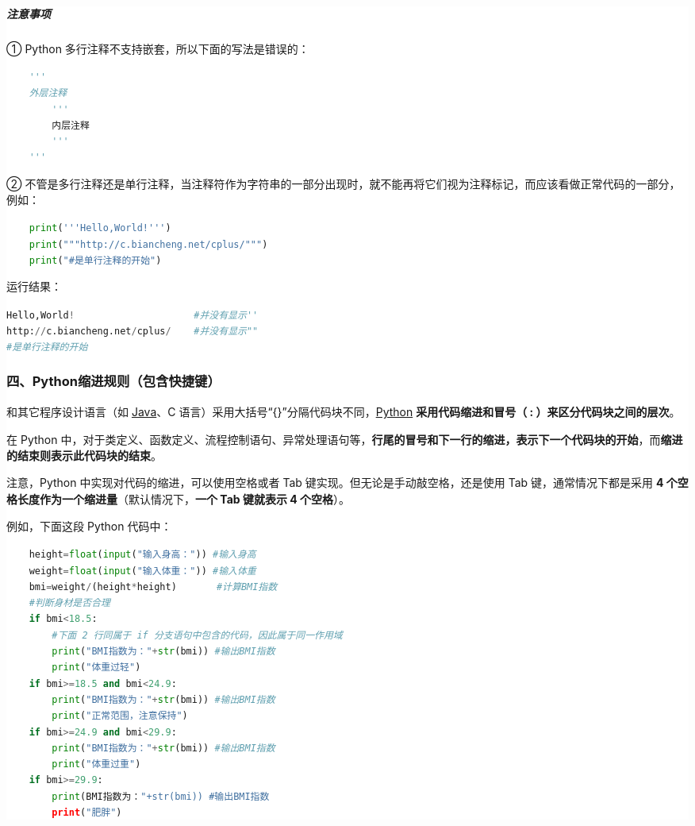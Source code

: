 ##### 注意事项

① Python 多行注释不支持嵌套，所以下面的写法是错误的：

```python
    '''
    外层注释
        '''
        内层注释
        '''
    '''
```

② 不管是多行注释还是单行注释，当注释符作为字符串的一部分出现时，就不能再将它们视为注释标记，而应该看做正常代码的一部分，例如：

```python
    print('''Hello,World!''')
    print("""http://c.biancheng.net/cplus/""")
    print("#是单行注释的开始")
```

运行结果：

```python
Hello,World!                     #并没有显示''
http://c.biancheng.net/cplus/    #并没有显示""
#是单行注释的开始
```

### 四、Python缩进规则（包含快捷键）

和其它程序设计语言（如 [Java](http://c.biancheng.net/java/)、C 语言）采用大括号“{}”分隔代码块不同，[Python](http://c.biancheng.net/python/) **采用代码缩进和冒号（ : ）来区分代码块之间的层次**。

 在 Python 中，对于类定义、函数定义、流程控制语句、异常处理语句等，**行尾的冒号和下一行的缩进，表示下一个代码块的开始**，而**缩进的结束则表示此代码块的结束**。

 注意，Python 中实现对代码的缩进，可以使用空格或者 Tab 键实现。但无论是手动敲空格，还是使用 Tab 键，通常情况下都是采用 **4 个空格长度作为一个缩进量**（默认情况下，**一个 Tab 键就表示 4 个空格**）。

例如，下面这段 Python 代码中：

```python
    height=float(input("输入身高：")) #输入身高
    weight=float(input("输入体重：")) #输入体重
    bmi=weight/(height*height)       #计算BMI指数
    #判断身材是否合理
    if bmi<18.5:
        #下面 2 行同属于 if 分支语句中包含的代码，因此属于同一作用域
        print("BMI指数为："+str(bmi)) #输出BMI指数
        print("体重过轻")
    if bmi>=18.5 and bmi<24.9:
        print("BMI指数为："+str(bmi)) #输出BMI指数
        print("正常范围，注意保持")
    if bmi>=24.9 and bmi<29.9:
        print("BMI指数为："+str(bmi)) #输出BMI指数
        print("体重过重")
    if bmi>=29.9:
        print(BMI指数为："+str(bmi)) #输出BMI指数
        print("肥胖")
```
